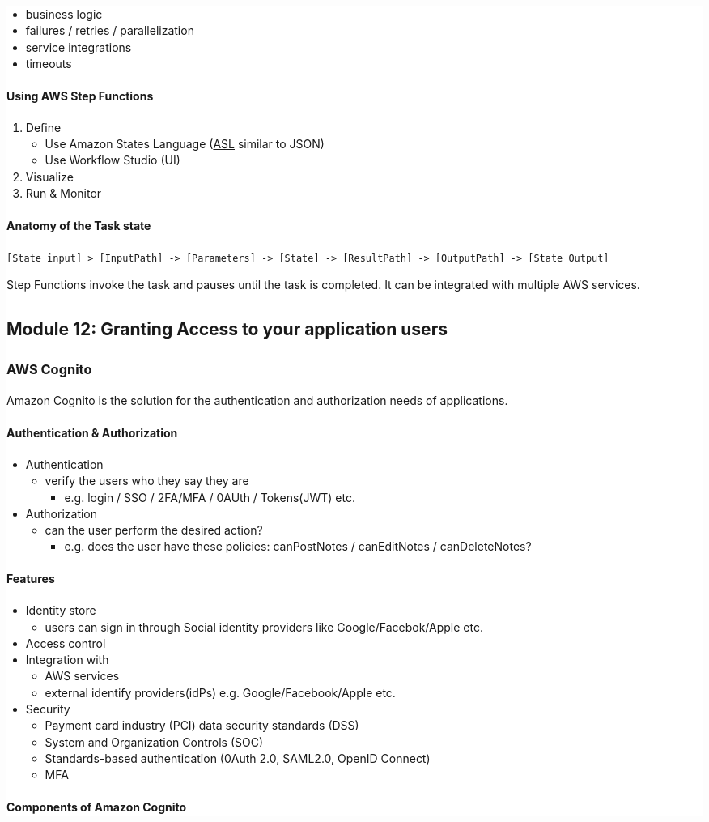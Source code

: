 - business logic
- failures / retries / parallelization
- service integrations
- timeouts

#### Using AWS Step Functions

1. Define
   - Use Amazon States Language ([ASL](https://states-language.net) similar to JSON)
   - Use Workflow Studio (UI)
2. Visualize
3. Run & Monitor

#### Anatomy of the Task state

```
[State input] > [InputPath] -> [Parameters] -> [State] -> [ResultPath] -> [OutputPath] -> [State Output]
```

Step Functions invoke the task and pauses until the task is completed. It can be integrated with multiple AWS services.

## Module 12: Granting Access to your application users

### AWS Cognito

Amazon Cognito is the solution for the authentication and authorization needs of applications.

#### Authentication & Authorization

- Authentication
  - verify the users who they say they are
    - e.g. login / SSO / 2FA/MFA / 0AUth / Tokens(JWT) etc.
- Authorization
  - can the user perform the desired action?
    - e.g. does the user have these policies: canPostNotes / canEditNotes / canDeleteNotes?

#### Features

- Identity store
  - users can sign in through Social identity providers like Google/Facebok/Apple etc.
- Access control
- Integration with
  - AWS services
  - external identify providers(idPs) e.g. Google/Facebook/Apple etc.
- Security
  - Payment card industry (PCI) data security standards (DSS)
  - System and Organization Controls (SOC)
  - Standards-based authentication (0Auth 2.0, SAML2.0, OpenID Connect)
  - MFA

#### Components of Amazon Cognito
